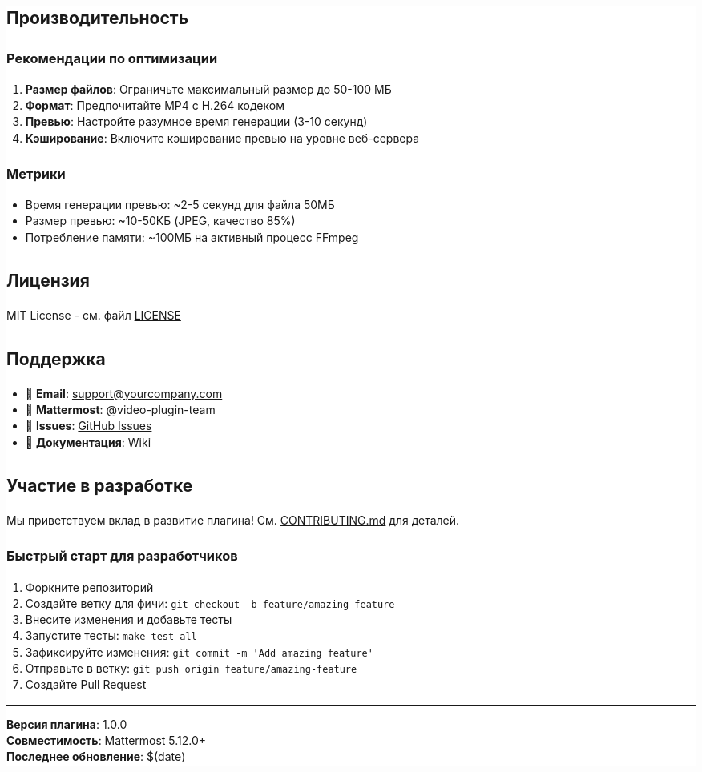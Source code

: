 ## Производительность

### Рекомендации по оптимизации

1. **Размер файлов**: Ограничьте максимальный размер до 50-100 МБ
2. **Формат**: Предпочитайте MP4 с H.264 кодеком
3. **Превью**: Настройте разумное время генерации (3-10 секунд)
4. **Кэширование**: Включите кэширование превью на уровне веб-сервера

### Метрики

- Время генерации превью: ~2-5 секунд для файла 50МБ
- Размер превью: ~10-50КБ (JPEG, качество 85%)
- Потребление памяти: ~100МБ на активный процесс FFmpeg

## Лицензия

MIT License - см. файл [LICENSE](LICENSE)

## Поддержка

- 📧 **Email**: support@yourcompany.com
- 💬 **Mattermost**: @video-plugin-team
- 🐛 **Issues**: [GitHub Issues](https://github.com/your-org/mattermost-video-plugin/issues)
- 📖 **Документация**: [Wiki](https://github.com/your-org/mattermost-video-plugin/wiki)

## Участие в разработке

Мы приветствуем вклад в развитие плагина! См. [CONTRIBUTING.md](CONTRIBUTING.md) для деталей.

### Быстрый старт для разработчиков

1. Форкните репозиторий
2. Создайте ветку для фичи: `git checkout -b feature/amazing-feature`
3. Внесите изменения и добавьте тесты
4. Запустите тесты: `make test-all`
5. Зафиксируйте изменения: `git commit -m 'Add amazing feature'`
6. Отправьте в ветку: `git push origin feature/amazing-feature`
7. Создайте Pull Request

---

**Версия плагина**: 1.0.0  
**Совместимость**: Mattermost 5.12.0+  
**Последнее обновление**: $(date) 